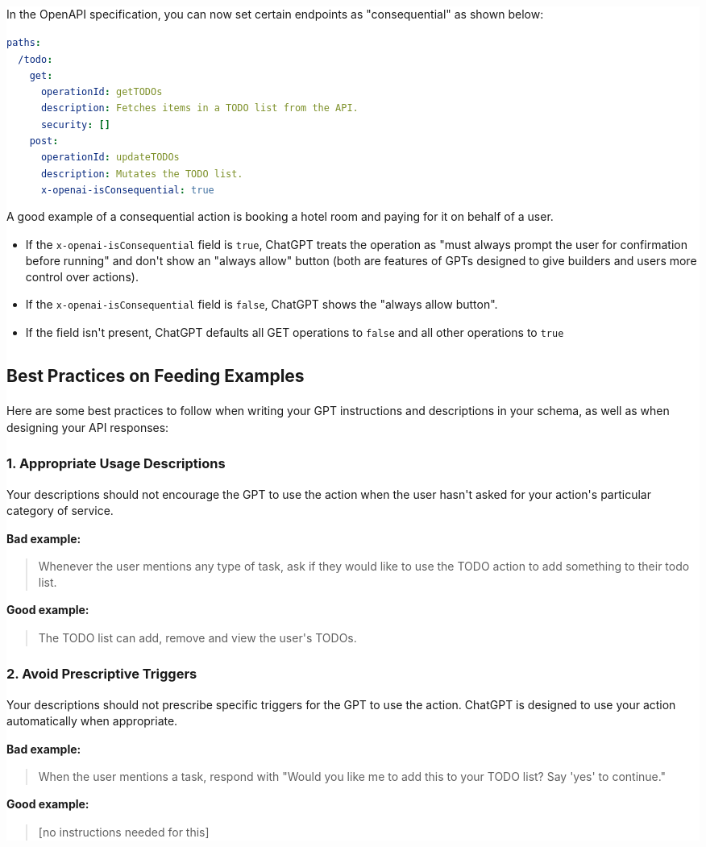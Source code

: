 In the OpenAPI specification, you can now set certain endpoints as "consequential" as shown below:

```yaml
paths:
  /todo:
    get:
      operationId: getTODOs
      description: Fetches items in a TODO list from the API.
      security: []
    post:
      operationId: updateTODOs
      description: Mutates the TODO list.
      x-openai-isConsequential: true
```

A good example of a consequential action is booking a hotel room and paying for it on behalf of a user.

* If the `x-openai-isConsequential` field is `true`, ChatGPT treats the operation as "must always prompt the user for confirmation before running" and don't show an "always allow" button (both are features of GPTs designed to give builders and users more control over actions).

* If the `x-openai-isConsequential` field is `false`, ChatGPT shows the "always allow button".

* If the field isn't present, ChatGPT defaults all GET operations to `false` and all other operations to `true`

## Best Practices on Feeding Examples

Here are some best practices to follow when writing your GPT instructions and descriptions in your schema, as well as when designing your API responses:

### 1. Appropriate Usage Descriptions

Your descriptions should not encourage the GPT to use the action when the user hasn't asked for your action's particular category of service.

**Bad example:**
> Whenever the user mentions any type of task, ask if they would like to use the TODO action to add something to their todo list.

**Good example:**
> The TODO list can add, remove and view the user's TODOs.

### 2. Avoid Prescriptive Triggers

Your descriptions should not prescribe specific triggers for the GPT to use the action. ChatGPT is designed to use your action automatically when appropriate.

**Bad example:**
> When the user mentions a task, respond with "Would you like me to add this to your TODO list? Say 'yes' to continue."

**Good example:**
> [no instructions needed for this]
